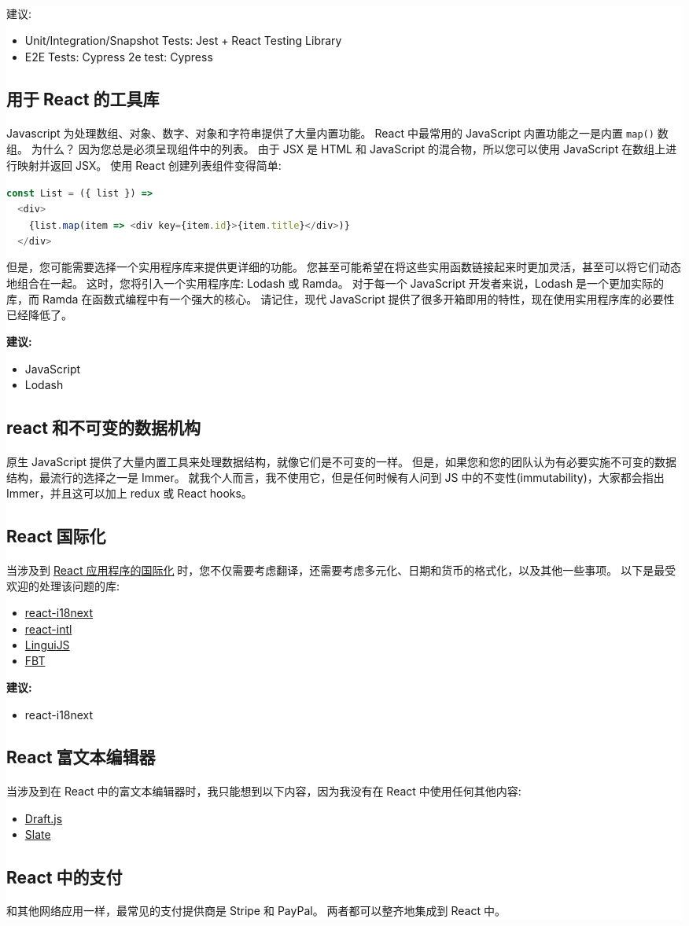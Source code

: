 建议:

- Unit/Integration/Snapshot Tests: Jest + React Testing Library
- E2E Tests: Cypress 2e test: Cypress

## 用于 React 的工具库

Javascript 为处理数组、对象、数字、对象和字符串提供了大量内置功能。 React 中最常用的 JavaScript 内置功能之一是内置 `map()` 数组。 为什么？ 因为您总是必须呈现组件中的列表。 由于 JSX 是 HTML 和 JavaScript 的混合物，所以您可以使用 JavaScript 在数组上进行映射并返回 JSX。 使用 React 创建列表组件变得简单:

```js
const List = ({ list }) =>
  <div>
    {list.map(item => <div key={item.id}>{item.title}</div>)}
  </div>
```

但是，您可能需要选择一个实用程序库来提供更详细的功能。 您甚至可能希望在将这些实用函数链接起来时更加灵活，甚至可以将它们动态地组合在一起。 这时，您将引入一个实用程序库: Lodash 或 Ramda。 对于每一个 JavaScript 开发者来说，Lodash 是一个更加实际的库，而 Ramda 在函数式编程中有一个强大的核心。 请记住，现代 JavaScript 提供了很多开箱即用的特性，现在使用实用程序库的必要性已经降低了。

**建议:**

- JavaScript
- Lodash 

## react 和不可变的数据机构

原生 JavaScript 提供了大量内置工具来处理数据结构，就像它们是不可变的一样。 但是，如果您和您的团队认为有必要实施不可变的数据结构，最流行的选择之一是 Immer。 就我个人而言，我不使用它，但是任何时候有人问到 JS 中的不变性(immutability)，大家都会指出 Immer，并且这可以加上 redux 或 React hooks。

## React 国际化

当涉及到 [React 应用程序的国际化](https://www.robinwieruch.de/react-internationalization)  时，您不仅需要考虑翻译，还需要考虑多元化、日期和货币的格式化，以及其他一些事项。 以下是最受欢迎的处理该问题的库:

- [react-i18next](https://github.com/i18next/react-i18next)
- [react-intl](https://github.com/formatjs/react-intl)
- [LinguiJS](https://lingui.js.org/index.html)
- [FBT](https://github.com/facebookincubator/fbt)

**建议:**

- react-i18next 

## React 富文本编辑器

当涉及到在 React 中的富文本编辑器时，我只能想到以下内容，因为我没有在 React 中使用任何其他内容:

- [Draft.js](https://draftjs.org/)
- [Slate](https://github.com/ianstormtaylor/slate)

## React 中的支付

和其他网络应用一样，最常见的支付提供商是 Stripe 和 PayPal。 两者都可以整齐地集成到 React 中。 
